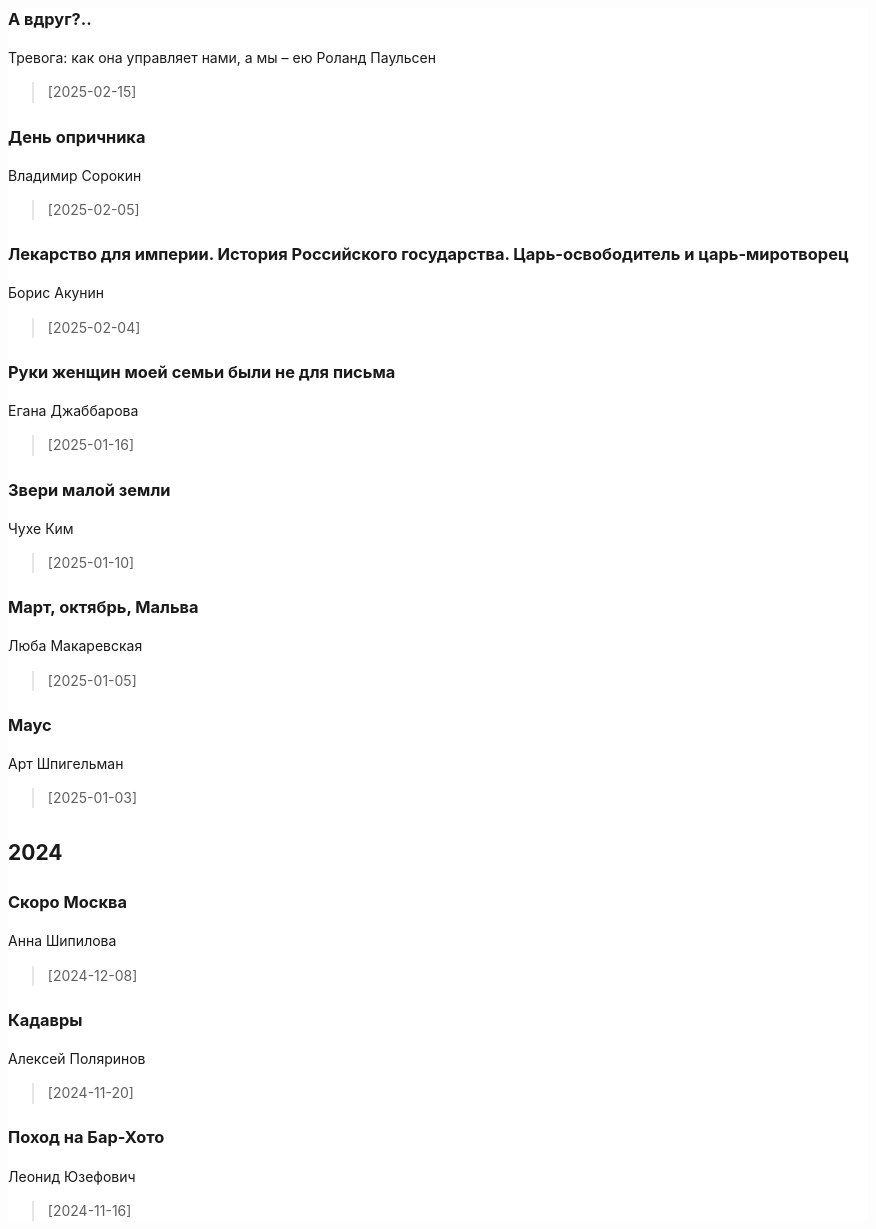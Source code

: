 
### А вдруг?..
Тревога: как она управляет нами, а мы – ею
Роланд Паульсен
> [2025-02-15] 


### День опричника
Владимир Сорокин
> [2025-02-05] 


### Лекарство для империи. История Российского государства. Царь-освободитель и царь-миротворец
Борис Акунин
> [2025-02-04] 


### Руки женщин моей семьи были не для письма
Егана Джаббарова
> [2025-01-16] 


### Звери малой земли
Чухе Ким
> [2025-01-10] 


### Март, октябрь, Мальва
Люба Макаревская
> [2025-01-05] 


### Маус
Арт Шпигельман
> [2025-01-03] 



## 2024

### Скоро Москва
Анна Шипилова
> [2024-12-08] 


### Кадавры
Алексей Поляринов
> [2024-11-20] 


### Поход на Бар-Хото
Леонид Юзефович
> [2024-11-16] 
